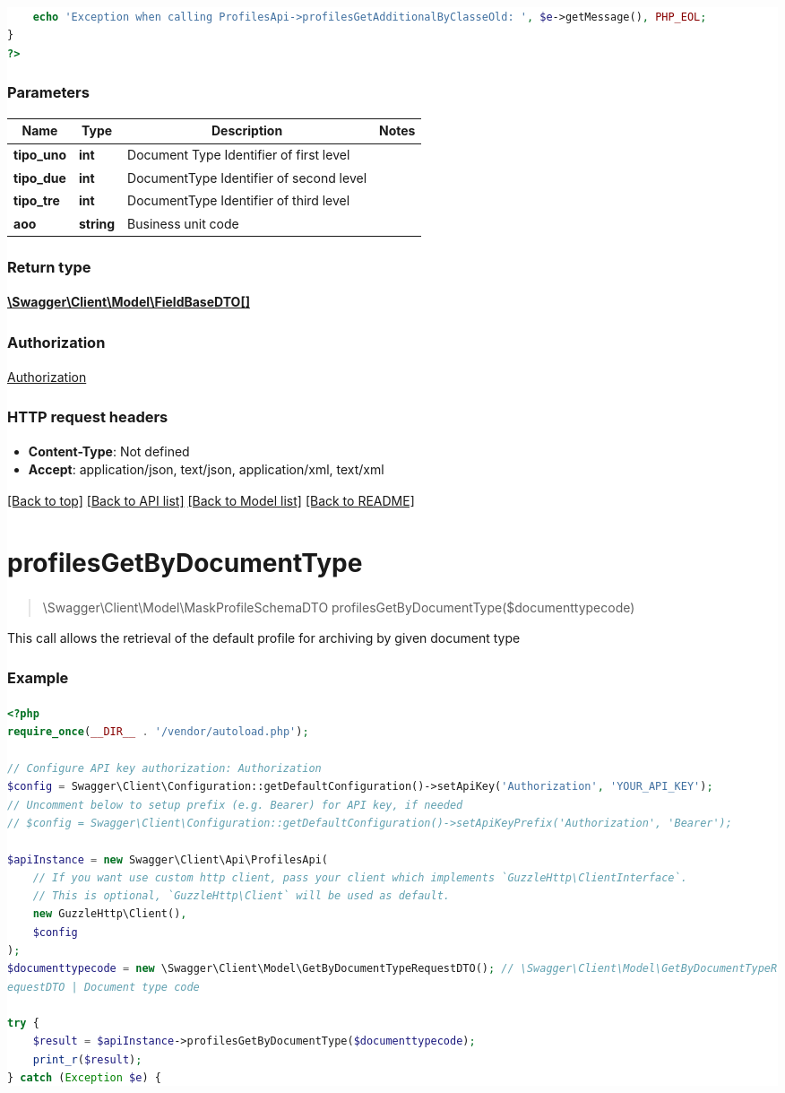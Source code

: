 ```php
    echo 'Exception when calling ProfilesApi->profilesGetAdditionalByClasseOld: ', $e->getMessage(), PHP_EOL;
}
?>
```

### Parameters

Name | Type | Description  | Notes
------------- | ------------- | ------------- | -------------
 **tipo_uno** | **int**| Document Type Identifier of first level |
 **tipo_due** | **int**| DocumentType Identifier of second level |
 **tipo_tre** | **int**| DocumentType Identifier of third level |
 **aoo** | **string**| Business unit code |

### Return type

[**\Swagger\Client\Model\FieldBaseDTO[]**](../Model/FieldBaseDTO.md)

### Authorization

[Authorization](../../README.md#Authorization)

### HTTP request headers

 - **Content-Type**: Not defined
 - **Accept**: application/json, text/json, application/xml, text/xml

[[Back to top]](#) [[Back to API list]](../../README.md#documentation-for-api-endpoints) [[Back to Model list]](../../README.md#documentation-for-models) [[Back to README]](../../README.md)

# **profilesGetByDocumentType**
> \Swagger\Client\Model\MaskProfileSchemaDTO profilesGetByDocumentType($documenttypecode)

This call allows the retrieval of the default profile for archiving by given document type

### Example
```php
<?php
require_once(__DIR__ . '/vendor/autoload.php');

// Configure API key authorization: Authorization
$config = Swagger\Client\Configuration::getDefaultConfiguration()->setApiKey('Authorization', 'YOUR_API_KEY');
// Uncomment below to setup prefix (e.g. Bearer) for API key, if needed
// $config = Swagger\Client\Configuration::getDefaultConfiguration()->setApiKeyPrefix('Authorization', 'Bearer');

$apiInstance = new Swagger\Client\Api\ProfilesApi(
    // If you want use custom http client, pass your client which implements `GuzzleHttp\ClientInterface`.
    // This is optional, `GuzzleHttp\Client` will be used as default.
    new GuzzleHttp\Client(),
    $config
);
$documenttypecode = new \Swagger\Client\Model\GetByDocumentTypeRequestDTO(); // \Swagger\Client\Model\GetByDocumentTypeRequestDTO | Document type code

try {
    $result = $apiInstance->profilesGetByDocumentType($documenttypecode);
    print_r($result);
} catch (Exception $e) {
```